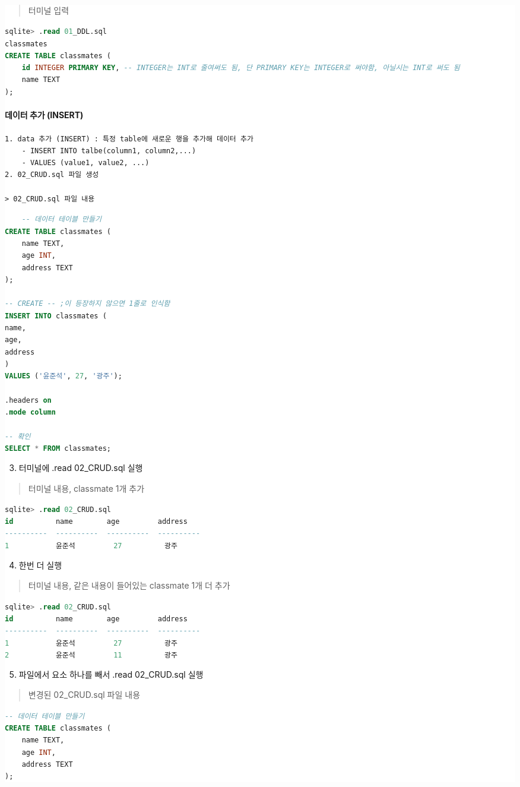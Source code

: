 > 터미널 입력
```sql
sqlite> .read 01_DDL.sql
classmates
CREATE TABLE classmates (
    id INTEGER PRIMARY KEY, -- INTEGER는 INT로 줄여써도 됨, 단 PRIMARY KEY는 INTEGER로 써야함, 아닐시는 INT로 써도 됨
    name TEXT 
);
```
#### 데이터 추가 (INSERT)
	1. data 추가 (INSERT)	: 특정 table에 새로운 행을 추가해 데이터 추가
		- INSERT INTO talbe(column1, column2,...)
		- VALUES (value1, value2, ...)
	2. 02_CRUD.sql 파일 생성
	
	> 02_CRUD.sql 파일 내용
```sql
	-- 데이터 테이블 만들기
CREATE TABLE classmates (
    name TEXT,
    age INT,
    address TEXT
);

-- CREATE -- ;이 등장하지 않으면 1줄로 인식함
INSERT INTO classmates (
name,
age,
address
)
VALUES ('윤준석', 27, '광주');

.headers on
.mode column

-- 확인
SELECT * FROM classmates;
```
3. 터미널에 .read 02_CRUD.sql 실행

> 터미널 내용, classmate 1개 추가
```sql
sqlite> .read 02_CRUD.sql
id          name        age         address
----------  ----------  ----------  ----------
1           윤준석         27          광주
```
4. 한번 더 실행

> 터미널 내용, 같은 내용이 들어있는 classmate 1개 더 추가
```sql
sqlite> .read 02_CRUD.sql
id          name        age         address
----------  ----------  ----------  ----------
1           윤준석         27          광주
2           윤준석         11          광주
```
5. 파일에서 요소 하나를 빼서 .read 02_CRUD.sql 실행
> 변경된 02_CRUD.sql 파일 내용
```sql
-- 데이터 테이블 만들기
CREATE TABLE classmates (
    name TEXT,
    age INT,
    address TEXT
);
```